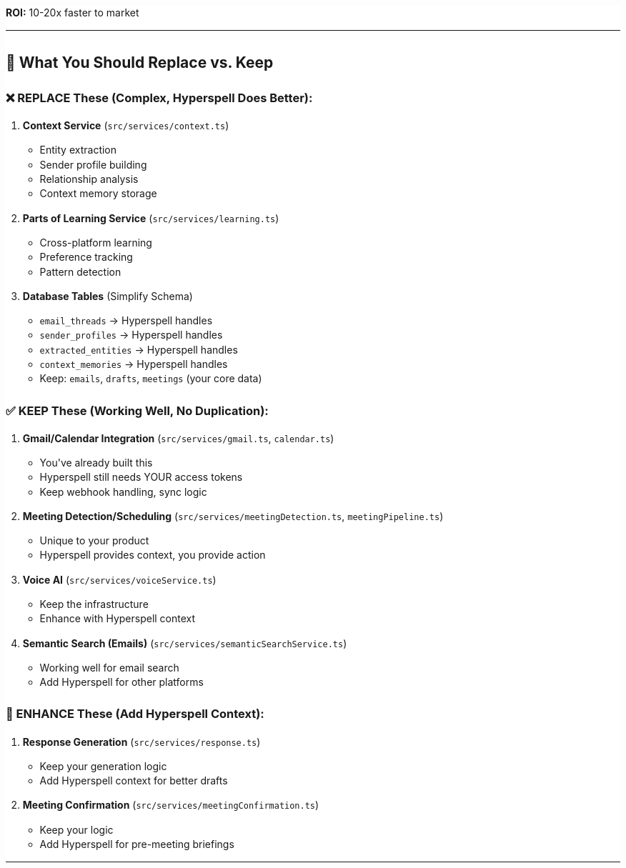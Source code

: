 **ROI:** 10-20x faster to market

---

## 🚨 What You Should Replace vs. Keep

### ❌ REPLACE These (Complex, Hyperspell Does Better):

1. **Context Service** (`src/services/context.ts`)
   - Entity extraction
   - Sender profile building
   - Relationship analysis
   - Context memory storage

2. **Parts of Learning Service** (`src/services/learning.ts`)
   - Cross-platform learning
   - Preference tracking
   - Pattern detection

3. **Database Tables** (Simplify Schema)
   - `email_threads` → Hyperspell handles
   - `sender_profiles` → Hyperspell handles
   - `extracted_entities` → Hyperspell handles
   - `context_memories` → Hyperspell handles
   - Keep: `emails`, `drafts`, `meetings` (your core data)

### ✅ KEEP These (Working Well, No Duplication):

1. **Gmail/Calendar Integration** (`src/services/gmail.ts`, `calendar.ts`)
   - You've already built this
   - Hyperspell still needs YOUR access tokens
   - Keep webhook handling, sync logic

2. **Meeting Detection/Scheduling** (`src/services/meetingDetection.ts`, `meetingPipeline.ts`)
   - Unique to your product
   - Hyperspell provides context, you provide action

3. **Voice AI** (`src/services/voiceService.ts`)
   - Keep the infrastructure
   - Enhance with Hyperspell context

4. **Semantic Search (Emails)** (`src/services/semanticSearchService.ts`)
   - Working well for email search
   - Add Hyperspell for other platforms

### 🔄 ENHANCE These (Add Hyperspell Context):

1. **Response Generation** (`src/services/response.ts`)
   - Keep your generation logic
   - Add Hyperspell context for better drafts

2. **Meeting Confirmation** (`src/services/meetingConfirmation.ts`)
   - Keep your logic
   - Add Hyperspell for pre-meeting briefings

---